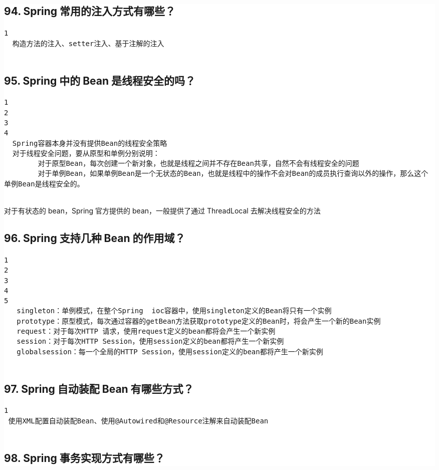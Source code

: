 
</pre>

## <a></a><a id="94_Spring__495" target="_blank"></a>94\. Spring 常用的注入方式有哪些？

<pre>1
  构造方法的注入、setter注入、基于注解的注入

</pre>

## <a></a><a id="95_Spring__Bean__497" target="_blank"></a>95\. Spring 中的 Bean 是线程安全的吗？

<pre>1
2
3
4
  Spring容器本身并没有提供Bean的线程安全策略
  对于线程安全问题，要从原型和单例分别说明：
        对于原型Bean，每次创建一个新对象，也就是线程之间并不存在Bean共享，自然不会有线程安全的问题
        对于单例Bean，如果单例Bean是一个无状态的Bean，也就是线程中的操作不会对Bean的成员执行查询以外的操作，那么这个单例Bean是线程安全的。

</pre>

对于有状态的 bean，Spring 官方提供的 bean，一般提供了通过 ThreadLocal 去解决线程安全的方法

## <a></a><a id="96_Spring__Bean__504" target="_blank"></a>96\. Spring 支持几种 Bean 的作用域？

<pre>1
2
3
4
5
   singleton：单例模式，在整个Spring  ioc容器中，使用singleton定义的Bean将只有一个实例
   prototype：原型模式，每次通过容器的getBean方法获取prototype定义的Bean时，将会产生一个新的Bean实例
   request：对于每次HTTP 请求，使用request定义的bean都将会产生一个新实例
   session：对于每次HTTP Session，使用session定义的bean都将产生一个新实例
   globalsession：每一个全局的HTTP Session，使用session定义的bean都将产生一个新实例

</pre>

## <a></a><a id="97_Spring__Bean__511" target="_blank"></a>97\. Spring 自动装配 Bean 有哪些方式？

<pre>1
 使用XML配置自动装配Bean、使用@Autowired和@Resource注解来自动装配Bean

</pre>

## <a></a><a id="98_Spring__514" target="_blank"></a>98\. Spring 事务实现方式有哪些？
